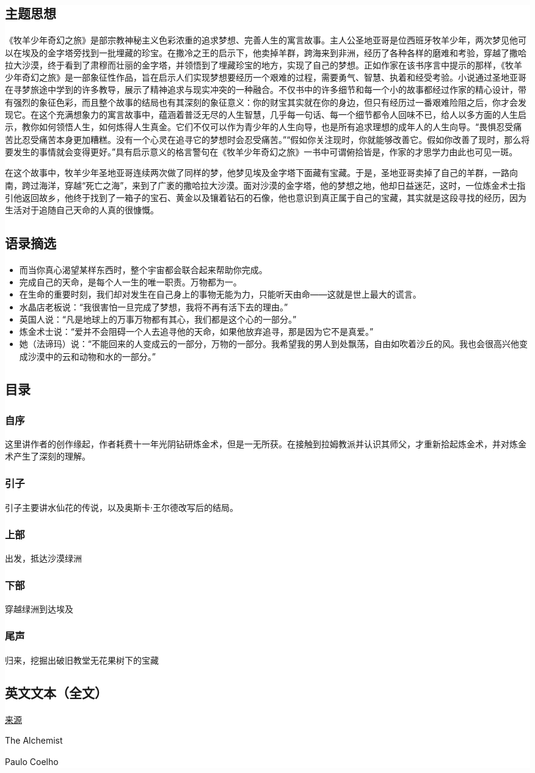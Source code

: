 ## 主题思想

《牧羊少年奇幻之旅》是部宗教神秘主义色彩浓重的追求梦想、完善人生的寓言故事。主人公圣地亚哥是位西班牙牧羊少年，两次梦见他可以在埃及的金字塔旁找到一批埋藏的珍宝。在撒冷之王的启示下，他卖掉羊群，跨海来到非洲，经历了各种各样的磨难和考验，穿越了撒哈拉大沙漠，终于看到了肃穆而壮丽的金字塔，并领悟到了埋藏珍宝的地方，实现了自己的梦想。正如作家在该书序言中提示的那样，《牧羊少年奇幻之旅》是一部象征性作品，旨在启示人们实现梦想要经历一个艰难的过程，需要勇气、智慧、执着和经受考验。小说通过圣地亚哥在寻梦旅途中学到的许多教导，展示了精神追求与现实冲突的一种融合。不仅书中的许多细节和每一个小的故事都经过作家的精心设计，带有强烈的象征色彩，而且整个故事的结局也有其深刻的象征意义：你的财宝其实就在你的身边，但只有经历过一番艰难险阻之后，你才会发现它。在这个充满想象力的寓言故事中，蕴涵着普泛无尽的人生智慧，几乎每一句话、每一个细节都令人回味不已，给人以多方面的人生启示，教你如何领悟人生，如何炼得人生真金。它们不仅可以作为青少年的人生向导，也是所有追求理想的成年人的人生向导。“畏惧忍受痛苦比忍受痛苦本身更加糟糕。没有一个心灵在追寻它的梦想时会忍受痛苦。”“假如你关注现时，你就能够改善它。假如你改善了现时，那么将要发生的事情就会变得更好。”具有启示意义的格言警句在《牧羊少年奇幻之旅》一书中可谓俯拾皆是，作家的才思学力由此也可见一斑。

在这个故事中，牧羊少年圣地亚哥连续两次做了同样的梦，他梦见埃及金字塔下面藏有宝藏。于是，圣地亚哥卖掉了自己的羊群，一路向南，跨过海洋，穿越“死亡之海”，来到了广袤的撒哈拉大沙漠。面对沙漠的金字塔，他的梦想之地，他却日益迷茫，这时，一位炼金术士指引他返回故乡，他终于找到了一箱子的宝石、黄金以及镶着钻石的石像，他也意识到真正属于自己的宝藏，其实就是这段寻找的经历，因为生活对于追随自己天命的人真的很慷慨。 

## 语录摘选

- 而当你真心渴望某样东西时，整个宇宙都会联合起来帮助你完成。
- 完成自己的天命，是每个人一生的唯一职责。万物都为一。
- 在生命的重要时刻，我们却对发生在自己身上的事物无能为力，只能听天由命——这就是世上最大的谎言。
- 水晶店老板说：“我很害怕一旦完成了梦想，我将不再有活下去的理由。”
- 英国人说：“凡是地球上的万事万物都有其心，我们都是这个心的一部分。”
- 炼金术士说：“爱并不会阻碍一个人去追寻他的天命，如果他放弃追寻，那是因为它不是真爱。”
- 她（法谛玛）说：“不能回来的人变成云的一部分，万物的一部分。我希望我的男人到处飘荡，自由如吹着沙丘的风。我也会很高兴他变成沙漠中的云和动物和水的一部分。”

## 目录 

### 自序

这里讲作者的创作缘起，作者耗费十一年光阴钻研炼金术，但是一无所获。在接触到拉姆教派并认识其师父，才重新拾起炼金术，并对炼金术产生了深刻的理解。

### 引子

引子主要讲水仙花的传说，以及奥斯卡·王尔德改写后的结局。
### 上部

出发，抵达沙漠绿洲
### 下部

穿越绿洲到达埃及
### 尾声

归来，挖掘出破旧教堂无花果树下的宝藏

## 英文文本（全文）

[来源](https://archive.org/stream/TheAlchemist_410/TheAlchemist_djvu.txt)

The Alchemist 

Paulo Coelho 
